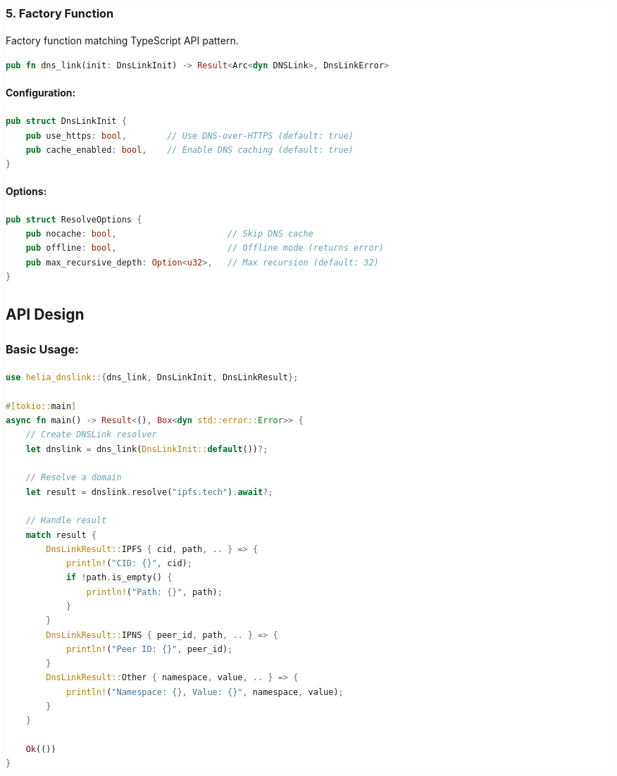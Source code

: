 ### 5. **Factory Function**

Factory function matching TypeScript API pattern.

```rust
pub fn dns_link(init: DnsLinkInit) -> Result<Arc<dyn DNSLink>, DnsLinkError>
```

#### Configuration:
```rust
pub struct DnsLinkInit {
    pub use_https: bool,        // Use DNS-over-HTTPS (default: true)
    pub cache_enabled: bool,    // Enable DNS caching (default: true)
}
```

#### Options:
```rust
pub struct ResolveOptions {
    pub nocache: bool,                      // Skip DNS cache
    pub offline: bool,                      // Offline mode (returns error)
    pub max_recursive_depth: Option<u32>,   // Max recursion (default: 32)
}
```

## API Design

### Basic Usage:
```rust
use helia_dnslink::{dns_link, DnsLinkInit, DnsLinkResult};

#[tokio::main]
async fn main() -> Result<(), Box<dyn std::error::Error>> {
    // Create DNSLink resolver
    let dnslink = dns_link(DnsLinkInit::default())?;
    
    // Resolve a domain
    let result = dnslink.resolve("ipfs.tech").await?;
    
    // Handle result
    match result {
        DnsLinkResult::IPFS { cid, path, .. } => {
            println!("CID: {}", cid);
            if !path.is_empty() {
                println!("Path: {}", path);
            }
        }
        DnsLinkResult::IPNS { peer_id, path, .. } => {
            println!("Peer ID: {}", peer_id);
        }
        DnsLinkResult::Other { namespace, value, .. } => {
            println!("Namespace: {}, Value: {}", namespace, value);
        }
    }
    
    Ok(())
}
```
